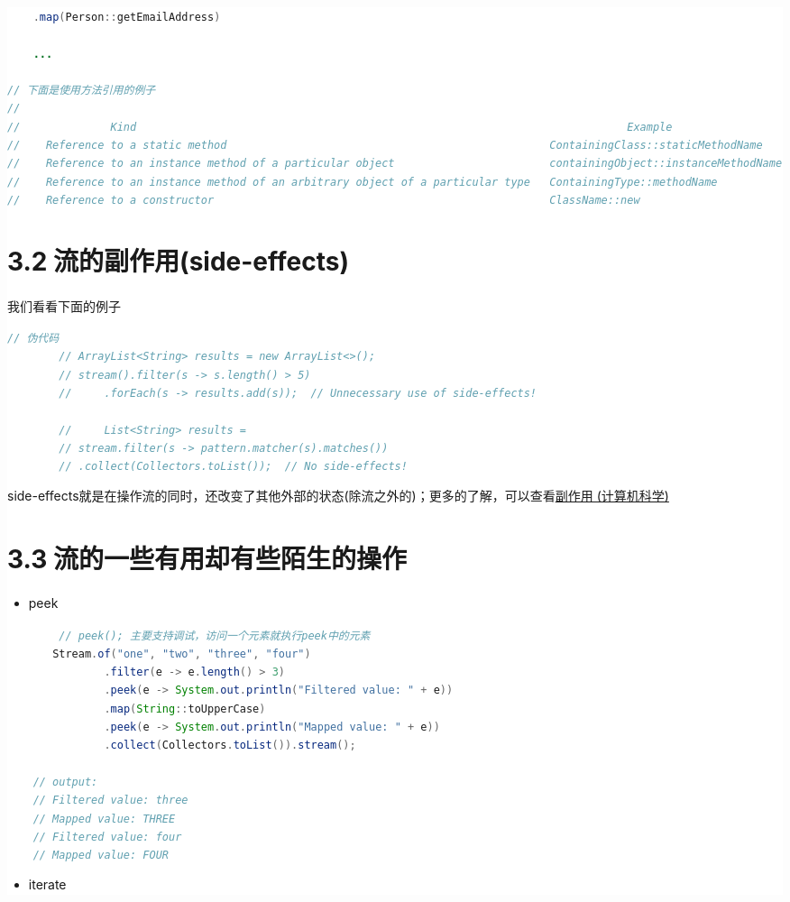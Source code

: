 ```java
    .map(Person::getEmailAddress)

    ...

// 下面是使用方法引用的例子
//
//              Kind	                                                                        Example
//    Reference to a static method	                                                ContainingClass::staticMethodName
//    Reference to an instance method of a particular object	                    containingObject::instanceMethodName
//    Reference to an instance method of an arbitrary object of a particular type	ContainingType::methodName
//    Reference to a constructor	                                                ClassName::new
```
# 3.2 流的副作用(side-effects)
我们看看下面的例子
```java
// 伪代码
        // ArrayList<String> results = new ArrayList<>();
        // stream().filter(s -> s.length() > 5)
        //     .forEach(s -> results.add(s));  // Unnecessary use of side-effects!

        //     List<String> results = 
        // stream.filter(s -> pattern.matcher(s).matches())
        // .collect(Collectors.toList());  // No side-effects!
```
side-effects就是在操作流的同时，还改变了其他外部的状态(除流之外的)；更多的了解，可以查看[副作用 (计算机科学)](https://zh.wikipedia.org/wiki/%E5%89%AF%E4%BD%9C%E7%94%A8_(%E8%AE%A1%E7%AE%97%E6%9C%BA%E7%A7%91%E5%AD%A6)
)
# 3.3 流的一些有用却有些陌生的操作
* peek
```java
        // peek(); 主要支持调试，访问一个元素就执行peek中的元素
       Stream.of("one", "two", "three", "four")
               .filter(e -> e.length() > 3)
               .peek(e -> System.out.println("Filtered value: " + e))
               .map(String::toUpperCase)
               .peek(e -> System.out.println("Mapped value: " + e))
               .collect(Collectors.toList()).stream();

    // output:
    // Filtered value: three
    // Mapped value: THREE
    // Filtered value: four
    // Mapped value: FOUR
```
* iterate
